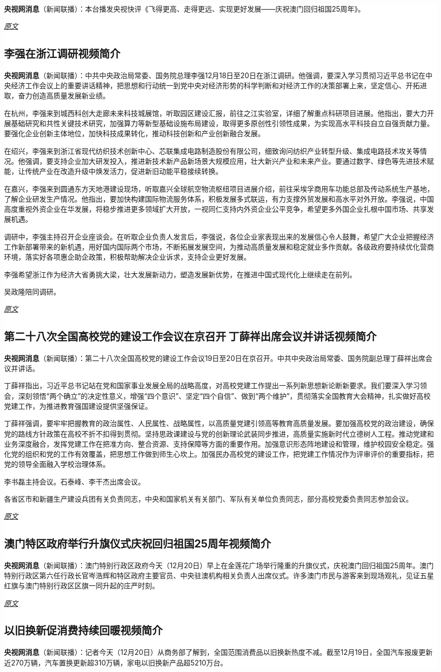 **央视网消息**（新闻联播）：本台播发央视快评《飞得更高、走得更远、实现更好发展——庆祝澳门回归祖国25周年》。

*[原文](https://tv.cctv.com/2024/12/20/VIDEmCdwF4OBr3xREbTVjL8m241220.shtml)*


## 李强在浙江调研视频简介

**央视网消息**（新闻联播）：中共中央政治局常委、国务院总理李强12月18日至20日在浙江调研。他强调，要深入学习贯彻习近平总书记在中央经济工作会议上的重要讲话精神，把思想和行动统一到党中央对经济形势的科学判断和对经济工作的决策部署上来，坚定信心、开拓进取，奋力创造高质量发展新业绩。

在杭州，李强来到城西科创大走廊未来科技城展馆，听取园区建设汇报，前往之江实验室，详细了解重点科研项目进展。他指出，要大力开展基础研究和共性关键技术研究，加强算力等新型基础设施布局建设，取得更多原创性引领性成果，为实现高水平科技自立自强贡献力量。要强化企业创新主体地位，加快科技成果转化，推动科技创新和产业创新融合发展。

在绍兴，李强来到浙江省现代纺织技术创新中心、芯联集成电路制造股份有限公司，细致询问纺织产业转型升级、集成电路技术攻关等情况。他强调，要支持企业加大研发投入，推进新技术新产品新场景大规模应用，壮大新兴产业和未来产业。要通过数字、绿色等先进技术赋能，让传统产业在改造升级中焕发活力，促进新旧动能平稳接续转换。

在嘉兴，李强来到圆通东方天地港建设现场，听取嘉兴全球航空物流枢纽项目进展介绍，前往采埃孚商用车功能总部及传动系统生产基地，了解企业研发生产情况。他指出，要加快构建国际物流服务体系，积极发展多式联运，有力支撑外贸发展和高水平对外开放。李强说，中国高度重视外资企业在华发展，将稳步推进更多领域扩大开放，一视同仁支持内外资企业公平竞争，希望更多外国企业扎根中国市场、共享发展机遇。

调研中，李强主持召开企业座谈会。在听取企业负责人发言后，李强说，各位企业家表现出来的发展信心令人鼓舞，希望广大企业把握经济工作新部署带来的新机遇，用好国内国际两个市场，不断拓展发展空间，为推动高质量发展和稳定就业多作贡献。各级政府要持续优化营商环境，落实好各项惠企助企政策，积极帮助解决企业诉求，支持企业更好发展。

李强希望浙江作为经济大省勇挑大梁，壮大发展新动力，塑造发展新优势，在推进中国式现代化上继续走在前列。

吴政隆陪同调研。

*[原文](https://tv.cctv.com/2024/12/20/VIDEjrQIpcwQR50QQR6u1HLC241220.shtml)*


## 第二十八次全国高校党的建设工作会议在京召开 丁薛祥出席会议并讲话视频简介

**央视网消息**（新闻联播）：第二十八次全国高校党的建设工作会议19日至20日在京召开。中共中央政治局常委、国务院副总理丁薛祥出席会议并讲话。

丁薛祥指出，习近平总书记站在党和国家事业发展全局的战略高度，对高校党建工作提出一系列新思想新论断新要求。我们要深入学习领会，深刻领悟“两个确立”的决定性意义，增强“四个意识”、坚定“四个自信”、做到“两个维护”，贯彻落实全国教育大会精神，扎实做好高校党建工作，为推进教育强国建设提供坚强保证。

丁薛祥强调，要牢牢把握教育的政治属性、人民属性、战略属性，以高质量党建引领高等教育高质量发展。要加强高校党的政治建设，确保党的路线方针政策在高校不折不扣得到贯彻。坚持思政课建设与党的创新理论武装同步推进，高质量实施新时代立德树人工程。推动党建和业务深度融合，发挥党建工作在把准方向、整合资源、支持保障等方面的重要作用。加强意识形态阵地建设和管理，维护校园安全稳定。强化党的组织和党的工作有效覆盖，把思想工作做到师生心坎上。加强民办高校党的建设工作，把党建工作情况作为评审评价的重要指标，把党的领导全面融入学校治理体系。

李书磊主持会议。石泰峰、李干杰出席会议。

各省区市和新疆生产建设兵团有关负责同志，中央和国家机关有关部门、军队有关单位负责同志，部分高校党委负责同志参加会议。

*[原文](https://tv.cctv.com/2024/12/20/VIDEPOj5iZgRpcFSPvhsYpda241220.shtml)*


## 澳门特区政府举行升旗仪式庆祝回归祖国25周年视频简介

**央视网消息**（新闻联播）：澳门特别行政区政府今天（12月20日）早上在金莲花广场举行隆重的升旗仪式，庆祝澳门回归祖国25周年。澳门特别行政区第六任行政长官岑浩辉和特区政府主要官员、中央驻澳机构相关负责人出席仪式。许多澳门市民与游客来到现场观礼，见证五星红旗与澳门特别行政区区旗一同升起的庄严时刻。

*[原文](https://tv.cctv.com/2024/12/20/VIDE1xvrEQWfZtA8OS1Mb1Tm241220.shtml)*


## 以旧换新促消费持续回暖视频简介

**央视网消息**（新闻联播）：记者今天（12月20日）从商务部了解到，全国范围消费品以旧换新热度不减。截至12月19日，全国汽车报废更新近270万辆，汽车置换更新超310万辆，家电以旧换新产品超5210万台。
